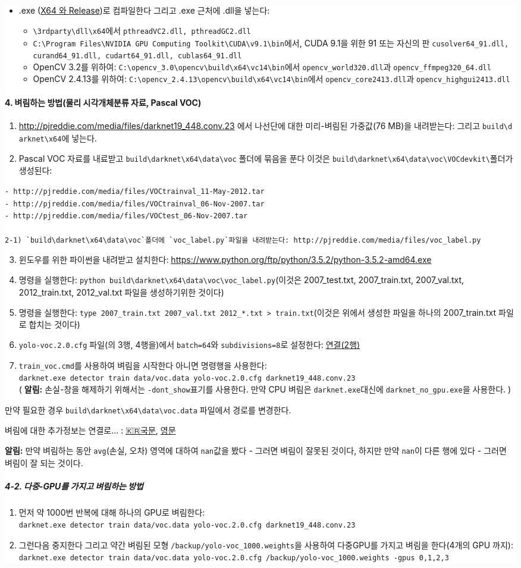   * .exe ([X64 와 Release](./images/uhfk-eb0q-hwd9hsxhrikbokd6u.jpeg))로 컴파일한다 그리고 .exe 근처에 .dll을 넣는다:  

    - `\3rdparty\dll\x64`에서 `pthreadVC2.dll, pthreadGC2.dll`  
    - `C:\Program Files\NVIDIA GPU Computing Toolkit\CUDA\v9.1\bin`에서, CUDA 9.1을 위한 91 또는 자신의 판 `cusolver64_91.dll, curand64_91.dll, cudart64_91.dll, cublas64_91.dll`  
    - OpenCV 3.2를 위하여: `C:\opencv_3.0\opencv\build\x64\vc14\bin`에서 `opencv_world320.dll`과 `opencv_ffmpeg320_64.dll`  
    - OpenCV 2.4.13를 위하여: `C:\opencv_2.4.13\opencv\build\x64\vc14\bin`에서 `opencv_core2413.dll`과 `opencv_highgui2413.dll`  


<a name="욜로-v3-v2-벼림방법"></a>   
#### 4. 벼림하는 방법(물리 시각개체분류 자료, Pascal VOC)  

  1. http://pjreddie.com/media/files/darknet19_448.conv.23 에서 나선단에 대한 미리-벼림된 가중값(76 MB)을 내려받는다: 그리고 `build\darknet\x64`에 넣는다.

  2. Pascal VOC 자료를 내료받고 `build\darknet\x64\data\voc` 폴더에 묶음을 푼다 이것은 `build\darknet\x64\data\voc\VOCdevkit\`폴더가 생성된다:

    - http://pjreddie.com/media/files/VOCtrainval_11-May-2012.tar
    - http://pjreddie.com/media/files/VOCtrainval_06-Nov-2007.tar
    - http://pjreddie.com/media/files/VOCtest_06-Nov-2007.tar

    2-1) `build\darknet\x64\data\voc`폴더에 `voc_label.py`파일을 내려받는다: http://pjreddie.com/media/files/voc_label.py

  3. 윈도우를 위한 파이썬을 내려받고 설치한다: https://www.python.org/ftp/python/3.5.2/python-3.5.2-amd64.exe

  4. 명령을 실행한다: `python build\darknet\x64\data\voc\voc_label.py`(이것은 2007_test.txt, 2007_train.txt, 2007_val.txt, 2012_train.txt, 2012_val.txt 파일을 생성하기위한 것이다)  

  5. 명령을 실행한다: `type 2007_train.txt 2007_val.txt 2012_*.txt > train.txt`(이것은 위에서 생성한 파일을 하나의 2007_train.txt 파일로 합치는 것이다)

  6. `yolo-voc.2.0.cfg` 파일(의 3행, 4행을)에서 `batch=64`와 `subdivisions=8`로 설정한다: [연결(2행)](https://github.com/AlexeyAB/darknet/blob/master/build/darknet/x64/yolo-voc.2.0.cfg#L2)

  7. `train_voc.cmd`를 사용하여 벼림을 시작한다 아니면 명령행을 사용한다:  
    `darknet.exe detector train data/voc.data yolo-voc.2.0.cfg darknet19_448.conv.23`  
    ( **알림:** 손실-창을 해제하기 위해서는 `-dont_show`표기를 사용한다. 만약 CPU 벼림은 `darknet.exe`대신에 `darknet_no_gpu.exe`을 사용한다. )  

  만약 필요한 경우 `build\darknet\x64\data\voc.data` 파일에서 경로를 변경한다.  

  벼림에 대한 추가정보는 연결로... : [:kr:국문](./2_YOLO/yolo.md#시각개체분류-딱지-생성), [영문](http://pjreddie.com/darknet/yolo/#train-voc)

  **알림:** 만약 벼림하는 동안 `avg`(손실, 오차) 영역에 대하여 `nan`값을 봤다 - 그러면 벼림이 잘못된 것이다, 하지만 만약 `nan`이 다른 행에 있다 - 그러면 벼림이 잘 되는 것이다.


##### 4-2. 다중-GPU를 가지고 벼림하는 방법

  1. 먼저 약 1000번 반복에 대해 하나의 GPU로 벼림한다:  
  `darknet.exe detector train data/voc.data yolo-voc.2.0.cfg darknet19_448.conv.23`

  2. 그런다음 중지한다 그리고 약간 벼림된 모형 `/backup/yolo-voc_1000.weights`을 사용하여 다중GPU를 가지고 벼림을 한다(4개의 GPU 까지):  
  `darknet.exe detector train data/voc.data yolo-voc.2.0.cfg /backup/yolo-voc_1000.weights -gpus 0,1,2,3`
